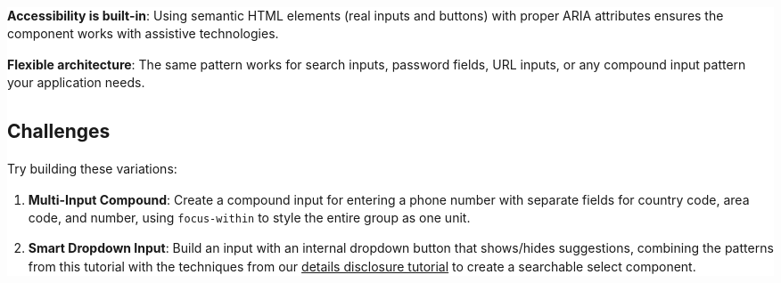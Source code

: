 **Accessibility is built-in**: Using semantic HTML elements (real inputs and buttons) with proper ARIA attributes ensures the component works with assistive technologies.

**Flexible architecture**: The same pattern works for search inputs, password fields, URL inputs, or any compound input pattern your application needs.

## Challenges

Try building these variations:

1. **Multi-Input Compound**: Create a compound input for entering a phone number with separate fields for country code, area code, and number, using `focus-within` to style the entire group as one unit.

2. **Smart Dropdown Input**: Build an input with an internal dropdown button that shows/hides suggestions, combining the patterns from this tutorial with the techniques from our [details disclosure tutorial](building-details-disclosure.md) to create a searchable select component.

